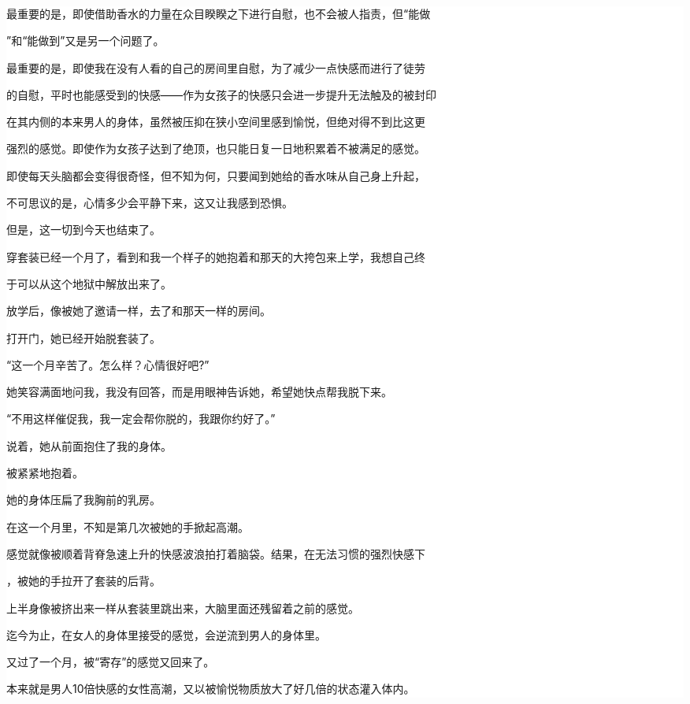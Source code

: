 
最重要的是，即使借助香水的力量在众目睽睽之下进行自慰，也不会被人指责，但“能做

”和“能做到”又是另一个问题了。



最重要的是，即使我在没有人看的自己的房间里自慰，为了减少一点快感而进行了徒劳

的自慰，平时也能感受到的快感——作为女孩子的快感只会进一步提升无法触及的被封印

在其内侧的本来男人的身体，虽然被压抑在狭小空间里感到愉悦，但绝对得不到比这更

强烈的感觉。即使作为女孩子达到了绝顶，也只能日复一日地积累着不被满足的感觉。





即使每天头脑都会变得很奇怪，但不知为何，只要闻到她给的香水味从自己身上升起，

不可思议的是，心情多少会平静下来，这又让我感到恐惧。

但是，这一切到今天也结束了。



穿套装已经一个月了，看到和我一个样子的她抱着和那天的大挎包来上学，我想自己终

于可以从这个地狱中解放出来了。

放学后，像被她了邀请一样，去了和那天一样的房间。

打开门，她已经开始脱套装了。



“这一个月辛苦了。怎么样？心情很好吧?”

她笑容满面地问我，我没有回答，而是用眼神告诉她，希望她快点帮我脱下来。

“不用这样催促我，我一定会帮你脱的，我跟你约好了。”



说着，她从前面抱住了我的身体。

被紧紧地抱着。

她的身体压扁了我胸前的乳房。

在这一个月里，不知是第几次被她的手掀起高潮。



感觉就像被顺着背脊急速上升的快感波浪拍打着脑袋。结果，在无法习惯的强烈快感下

，被她的手拉开了套装的后背。



上半身像被挤出来一样从套装里跳出来，大脑里面还残留着之前的感觉。

迄今为止，在女人的身体里接受的感觉，会逆流到男人的身体里。

又过了一个月，被“寄存”的感觉又回来了。

本来就是男人10倍快感的女性高潮，又以被愉悦物质放大了好几倍的状态灌入体内。


